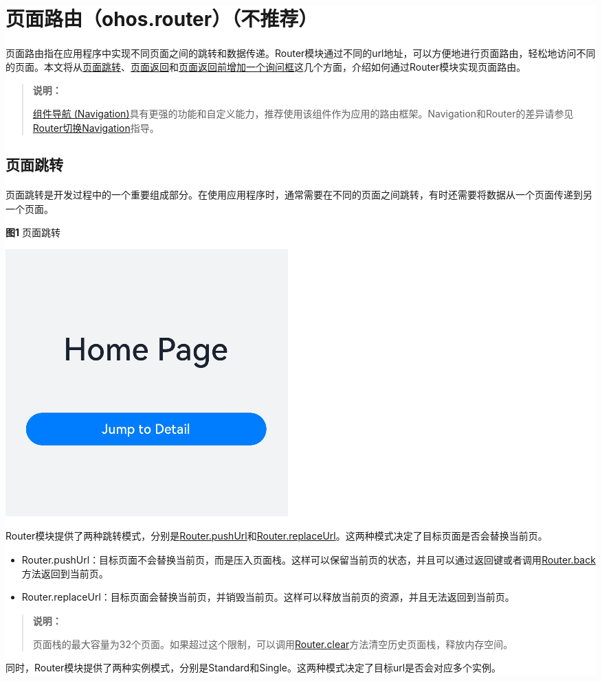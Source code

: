 # 页面路由（ohos.router）（不推荐）

页面路由指在应用程序中实现不同页面之间的跳转和数据传递。Router模块通过不同的url地址，可以方便地进行页面路由，轻松地访问不同的页面。本文将从[页面跳转](#页面跳转)、[页面返回](#页面返回)和[页面返回前增加一个询问框](#页面返回前增加一个询问框)这几个方面，介绍如何通过Router模块实现页面路由。

> **说明：**
>
> [组件导航 (Navigation)](./cj-navigation-navigation.md)具有更强的功能和自定义能力，推荐使用该组件作为应用的路由框架。Navigation和Router的差异请参见[Router切换Navigation](./cj-router-to-navigation.md)指导。

## 页面跳转

页面跳转是开发过程中的一个重要组成部分。在使用应用程序时，通常需要在不同的页面之间跳转，有时还需要将数据从一个页面传递到另一个页面。

**图1** 页面跳转

![页面跳转](./figures/page-router.gif)

Router模块提供了两种跳转模式，分别是[Router.pushUrl](../../../API_Reference/source_zh_cn/arkui-cj/cj-apis-router.md#func-pushUrl)和[Router.replaceUrl](../../../API_Reference/source_zh_cn/arkui-cj/cj-apis-router.md#func-replaceUrl)。这两种模式决定了目标页面是否会替换当前页。

- Router.pushUrl：目标页面不会替换当前页，而是压入页面栈。这样可以保留当前页的状态，并且可以通过返回键或者调用[Router.back](../../../API_Reference/source_zh_cn/arkui-cj/cj-apis-router.md#func-back)方法返回到当前页。

- Router.replaceUrl：目标页面会替换当前页，并销毁当前页。这样可以释放当前页的资源，并且无法返回到当前页。

> **说明：**
>
> 页面栈的最大容量为32个页面。如果超过这个限制，可以调用[Router.clear](../../../API_Reference/source_zh_cn/arkui-cj/cj-apis-router.md#func-clear)方法清空历史页面栈，释放内存空间。

同时，Router模块提供了两种实例模式，分别是Standard和Single。这两种模式决定了目标url是否会对应多个实例。
